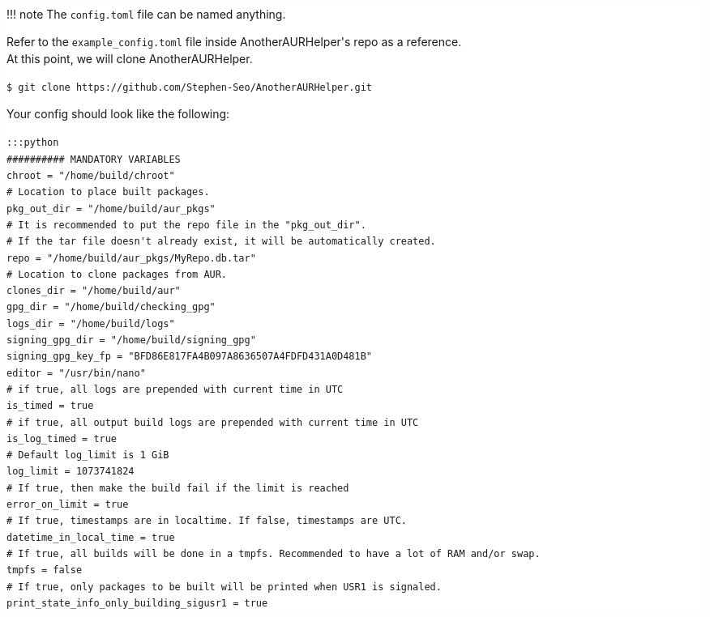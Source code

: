 !!! note
    The `config.toml` file can be named anything.

Refer to the `example_config.toml` file inside AnotherAURHelper's repo as a
reference.  
At this point, we will clone AnotherAURHelper.

<div class="codehilite"><pre><code><span class="lxc">$ git clone https://github.com/Stephen-Seo/AnotherAURHelper.git</span></code></pre></div>

Your config should look like the following:

    :::python
    ########## MANDATORY VARIABLES
    chroot = "/home/build/chroot"
    # Location to place built packages.
    pkg_out_dir = "/home/build/aur_pkgs"
    # It is recommended to put the repo file in the "pkg_out_dir".
    # If the tar file doesn't already exist, it will be automatically created.
    repo = "/home/build/aur_pkgs/MyRepo.db.tar"
    # Location to clone packages from AUR.
    clones_dir = "/home/build/aur"
    gpg_dir = "/home/build/checking_gpg"
    logs_dir = "/home/build/logs"
    signing_gpg_dir = "/home/build/signing_gpg"
    signing_gpg_key_fp = "BFD86E817FA4B097A8636507A4FDFD431A0D481B"
    editor = "/usr/bin/nano"
    # if true, all logs are prepended with current time in UTC
    is_timed = true
    # if true, all output build logs are prepended with current time in UTC
    is_log_timed = true
    # Default log_limit is 1 GiB
    log_limit = 1073741824
    # If true, then make the build fail if the limit is reached
    error_on_limit = true
    # If true, timestamps are in localtime. If false, timestamps are UTC.
    datetime_in_local_time = true
    # If true, all builds will be done in a tmpfs. Recommended to have a lot of RAM and/or swap.
    tmpfs = false
    # If true, only packages to be built will be printed when USR1 is signaled.
    print_state_info_only_building_sigusr1 = true